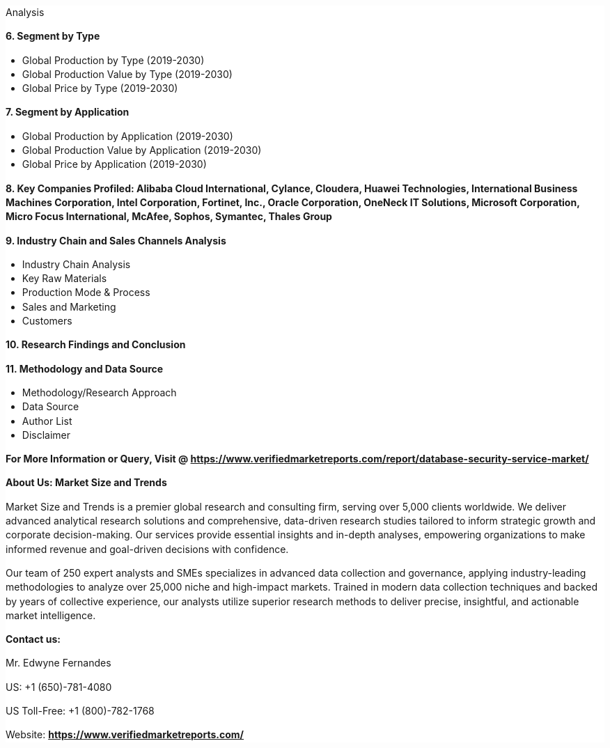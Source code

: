 Analysis&nbsp;</li></ul><p><strong>6. Segment by Type</strong></p><ul><li>Global Production by Type (2019-2030)</li><li>Global Production Value by Type (2019-2030)</li><li>Global Price by Type (2019-2030)</li></ul><p><strong>7. Segment by Application</strong></p><ul><li>Global Production by Application (2019-2030)</li><li>Global Production Value by Application (2019-2030)</li><li>Global Price by Application (2019-2030)</li></ul><p><strong>8. Key Companies Profiled: Alibaba Cloud International, Cylance, Cloudera, Huawei Technologies, International Business Machines Corporation, Intel Corporation, Fortinet, Inc., Oracle Corporation, OneNeck IT Solutions, Microsoft Corporation, Micro Focus International, McAfee, Sophos, Symantec, Thales Group</strong></p><p><strong>9. Industry Chain and Sales Channels Analysis</strong></p><ul><li>Industry Chain Analysis</li><li>Key Raw Materials</li><li>Production Mode &amp; Process</li><li>Sales and Marketing</li><li>Customers</li></ul><p><strong>10. Research Findings and Conclusion</strong></p><p><strong>11. Methodology and Data Source</strong></p><ul><li>Methodology/Research Approach</li><li>Data Source</li><li>Author List</li><li>Disclaimer</li></ul></p><p><strong>For More Information or Query, Visit @ <a href="https://www.verifiedmarketreports.com/report/database-security-service-market/">https://www.verifiedmarketreports.com/report/database-security-service-market/</a></strong></p><p><strong>About Us: Market Size and Trends</strong></p><p>Market Size and Trends is a premier global research and consulting firm, serving over 5,000 clients worldwide. We deliver advanced analytical research solutions and comprehensive, data-driven research studies tailored to inform strategic growth and corporate decision-making. Our services provide essential insights and in-depth analyses, empowering organizations to make informed revenue and goal-driven decisions with confidence.</p><p>Our team of 250 expert analysts and SMEs specializes in advanced data collection and governance, applying industry-leading methodologies to analyze over 25,000 niche and high-impact markets. Trained in modern data collection techniques and backed by years of collective experience, our analysts utilize superior research methods to deliver precise, insightful, and actionable market intelligence.</p><p><strong>Contact us:</strong></p><p>Mr. Edwyne Fernandes</p><p>US: +1 (650)-781-4080</p><p>US Toll-Free: +1 (800)-782-1768</p><p>Website: <strong><a href="https://www.verifiedmarketreports.com/">https://www.verifiedmarketreports.com/</a></strong></p>
